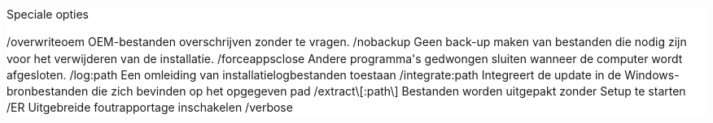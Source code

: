 Speciale opties
</th>
</tr>
<tr class="alternateRow">
<td style="border:1px solid black;">
/overwriteoem
</td>
<td style="border:1px solid black;">
OEM-bestanden overschrijven zonder te vragen.
</td>
</tr>
<tr>
<td style="border:1px solid black;">
/nobackup
</td>
<td style="border:1px solid black;">
Geen back-up maken van bestanden die nodig zijn voor het verwijderen van de installatie.
</td>
</tr>
<tr class="alternateRow">
<td style="border:1px solid black;">
/forceappsclose
</td>
<td style="border:1px solid black;">
Andere programma's gedwongen sluiten wanneer de computer wordt afgesloten.
</td>
</tr>
<tr>
<td style="border:1px solid black;">
/log:path
</td>
<td style="border:1px solid black;">
Een omleiding van installatielogbestanden toestaan
</td>
</tr>
<tr class="alternateRow">
<td style="border:1px solid black;">
/integrate:path
</td>
<td style="border:1px solid black;">
Integreert de update in de Windows-bronbestanden die zich bevinden op het opgegeven pad
</td>
</tr>
<tr>
<td style="border:1px solid black;">
/extract\[:path\]
</td>
<td style="border:1px solid black;">
Bestanden worden uitgepakt zonder Setup te starten
</td>
</tr>
<tr class="alternateRow">
<td style="border:1px solid black;">
/ER
</td>
<td style="border:1px solid black;">
Uitgebreide foutrapportage inschakelen
</td>
</tr>
<tr>
<td style="border:1px solid black;">
/verbose
</td>
<td style="border:1px solid black;">